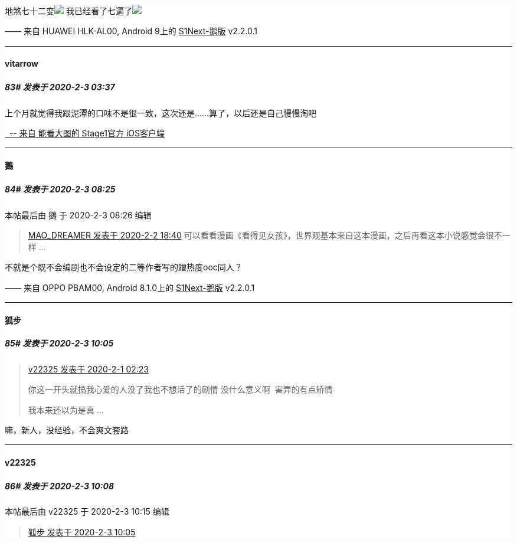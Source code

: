 
地煞七十二变<img src="https://static.saraba1st.com/image/smiley/face2017/067.png" referrerpolicy="no-referrer">
我已经看了七遍了<img src="https://static.saraba1st.com/image/smiley/face2017/067.png" referrerpolicy="no-referrer">

—— 来自 HUAWEI HLK-AL00, Android 9上的 [S1Next-鹅版](https://github.com/ykrank/S1-Next/releases) v2.2.0.1


-----

####  vitarrow  
##### 83#       发表于 2020-2-3 03:37


上个月就觉得我跟泥潭的口味不是很一致，这次还是……算了，以后还是自己慢慢淘吧

[  -- 来自 能看大图的 Stage1官方 iOS客户端](https://itunes.apple.com/fi/app/saraba1st/id1221237470?mt=8)


-----

####  鵝  
##### 84#       发表于 2020-2-3 08:25


 本帖最后由 鵝 于 2020-2-3 08:26 编辑 
<blockquote><a href="httphttps://bbs.saraba1st.com/2b/forum.php?mod=redirect&amp;goto=findpost&amp;pid=46307671&amp;ptid=1911601" target="_blank">MAO_DREAMER 发表于 2020-2-2 18:40</a>
可以看看漫画《看得见女孩》，世界观基本来自这本漫画，之后再看这本小说感觉会很不一样 ...</blockquote>
不就是个既不会编剧也不会设定的二等作者写的蹭热度ooc同人？

—— 来自 OPPO PBAM00, Android 8.1.0上的 [S1Next-鹅版](https://github.com/ykrank/S1-Next/releases) v2.2.0.1


-----

####  狐步  
##### 85#       发表于 2020-2-3 10:05


<blockquote><a href="httphttps://bbs.saraba1st.com/2b/forum.php?mod=redirect&amp;goto=findpost&amp;pid=46297093&amp;ptid=1911601" target="_blank">v22325 发表于 2020-2-1 02:23</a>

你这一开头就搞我心爱的人没了我也不想活了的剧情 没什么意义啊  害弄的有点矫情

我本来还以为是真 ...</blockquote>
嘛，新人，没经验，不会爽文套路


-----

####  v22325  
##### 86#       发表于 2020-2-3 10:08


 本帖最后由 v22325 于 2020-2-3 10:15 编辑 
<blockquote><a href="httphttps://bbs.saraba1st.com/2b/forum.php?mod=redirect&amp;goto=findpost&amp;pid=46312409&amp;ptid=1911601" target="_blank">狐步 发表于 2020-2-3 10:05</a>
